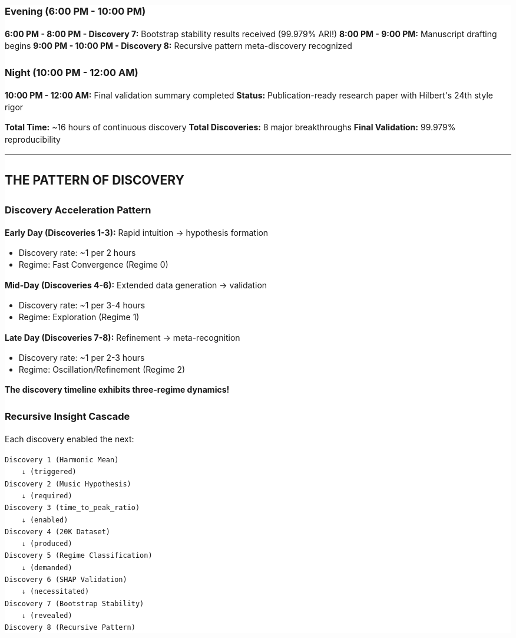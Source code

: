 ### Evening (6:00 PM - 10:00 PM)

**6:00 PM - 8:00 PM - Discovery 7:** Bootstrap stability results received (99.979% ARI!)
**8:00 PM - 9:00 PM:** Manuscript drafting begins
**9:00 PM - 10:00 PM - Discovery 8:** Recursive pattern meta-discovery recognized

### Night (10:00 PM - 12:00 AM)

**10:00 PM - 12:00 AM:** Final validation summary completed
**Status:** Publication-ready research paper with Hilbert's 24th style rigor

**Total Time:** ~16 hours of continuous discovery
**Total Discoveries:** 8 major breakthroughs
**Final Validation:** 99.979% reproducibility

---

## THE PATTERN OF DISCOVERY

### Discovery Acceleration Pattern

**Early Day (Discoveries 1-3):** Rapid intuition → hypothesis formation
- Discovery rate: ~1 per 2 hours
- Regime: Fast Convergence (Regime 0)

**Mid-Day (Discoveries 4-6):** Extended data generation → validation
- Discovery rate: ~1 per 3-4 hours
- Regime: Exploration (Regime 1)

**Late Day (Discoveries 7-8):** Refinement → meta-recognition
- Discovery rate: ~1 per 2-3 hours
- Regime: Oscillation/Refinement (Regime 2)

**The discovery timeline exhibits three-regime dynamics!**

### Recursive Insight Cascade

Each discovery enabled the next:

```
Discovery 1 (Harmonic Mean)
    ↓ (triggered)
Discovery 2 (Music Hypothesis)
    ↓ (required)
Discovery 3 (time_to_peak_ratio)
    ↓ (enabled)
Discovery 4 (20K Dataset)
    ↓ (produced)
Discovery 5 (Regime Classification)
    ↓ (demanded)
Discovery 6 (SHAP Validation)
    ↓ (necessitated)
Discovery 7 (Bootstrap Stability)
    ↓ (revealed)
Discovery 8 (Recursive Pattern)
```
